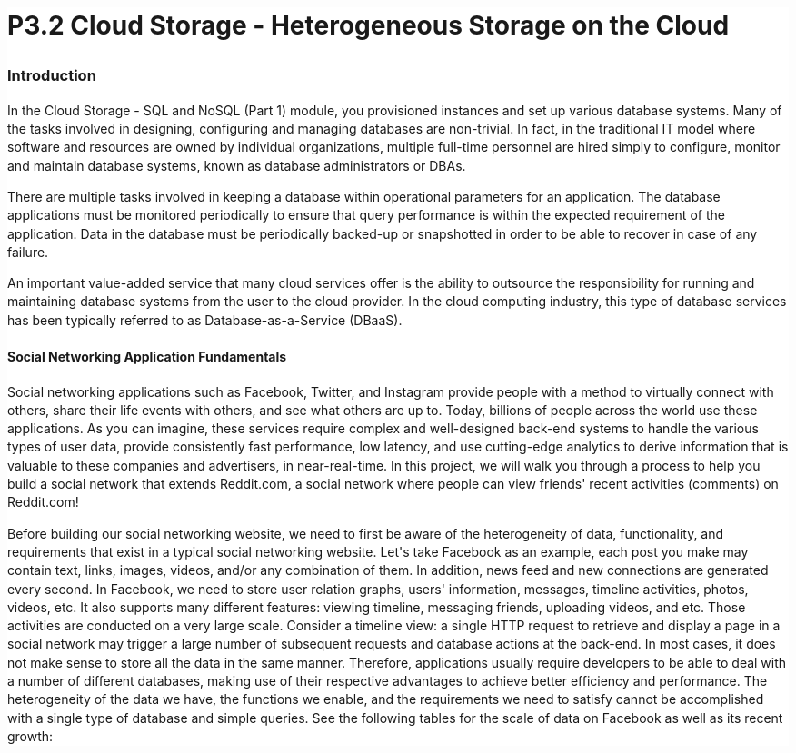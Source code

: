 # P3.2 Cloud Storage - Heterogeneous Storage on the Cloud

### Introduction

In the Cloud Storage - SQL and NoSQL (Part 1) module, you provisioned instances and set up various database systems. Many of the tasks involved in designing, configuring and managing databases are non-trivial. In fact, in the traditional IT model where software and resources are owned by individual organizations, multiple full-time personnel are hired simply to configure, monitor and maintain database systems, known as database administrators or DBAs.

There are multiple tasks involved in keeping a database within operational parameters for an application. The database applications must be monitored periodically to ensure that query performance is within the expected requirement of the application. Data in the database must be periodically backed-up or snapshotted in order to be able to recover in case of any failure.

An important value-added service that many cloud services offer is the ability to outsource the responsibility for running and maintaining database systems from the user to the cloud provider. In the cloud computing industry, this type of database services has been typically referred to as Database-as-a-Service (DBaaS).

#### Social Networking Application Fundamentals

Social networking applications such as Facebook, Twitter, and Instagram provide people with a method to virtually connect with others, share their life events with others, and see what others are up to. Today, billions of people across the world use these applications. As you can imagine, these services require complex and well-designed back-end systems to handle the various types of user data, provide consistently fast performance, low latency, and use cutting-edge analytics to derive information that is valuable to these companies and advertisers, in near-real-time. In this project, we will walk you through a process to help you build a social network that extends Reddit.com, a social network where people can view friends' recent activities (comments) on Reddit.com!

Before building our social networking website, we need to first be aware of the heterogeneity of data, functionality, and requirements that exist in a typical social networking website. Let's take Facebook as an example, each post you make may contain text, links, images, videos, and/or any combination of them. In addition, news feed and new connections are generated every second. In Facebook, we need to store user relation graphs, users' information, messages, timeline activities, photos, videos, etc. It also supports many different features: viewing timeline, messaging friends, uploading videos, and etc. Those activities are conducted on a very large scale. Consider a timeline view: a single HTTP request to retrieve and display a page in a social network may trigger a large number of subsequent requests and database actions at the back-end. In most cases, it does not make sense to store all the data in the same manner. Therefore, applications usually require developers to be able to deal with a number of different databases, making use of their respective advantages to achieve better efficiency and performance. The heterogeneity of the data we have, the functions we enable, and the requirements we need to satisfy cannot be accomplished with a single type of database and simple queries. See the following tables for the scale of data on Facebook as well as its recent growth:










